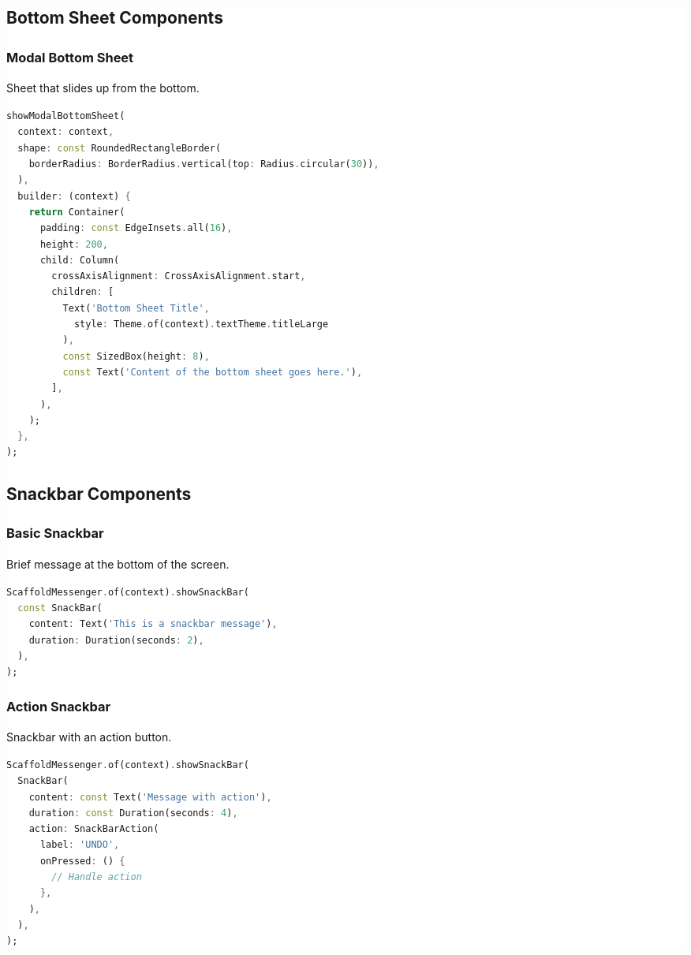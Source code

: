 ## Bottom Sheet Components

### Modal Bottom Sheet
Sheet that slides up from the bottom.

```dart
showModalBottomSheet(
  context: context,
  shape: const RoundedRectangleBorder(
    borderRadius: BorderRadius.vertical(top: Radius.circular(30)),
  ),
  builder: (context) {
    return Container(
      padding: const EdgeInsets.all(16),
      height: 200,
      child: Column(
        crossAxisAlignment: CrossAxisAlignment.start,
        children: [
          Text('Bottom Sheet Title', 
            style: Theme.of(context).textTheme.titleLarge
          ),
          const SizedBox(height: 8),
          const Text('Content of the bottom sheet goes here.'),
        ],
      ),
    );
  },
);
```

## Snackbar Components

### Basic Snackbar
Brief message at the bottom of the screen.

```dart
ScaffoldMessenger.of(context).showSnackBar(
  const SnackBar(
    content: Text('This is a snackbar message'),
    duration: Duration(seconds: 2),
  ),
);
```

### Action Snackbar
Snackbar with an action button.

```dart
ScaffoldMessenger.of(context).showSnackBar(
  SnackBar(
    content: const Text('Message with action'),
    duration: const Duration(seconds: 4),
    action: SnackBarAction(
      label: 'UNDO',
      onPressed: () {
        // Handle action
      },
    ),
  ),
);
```
